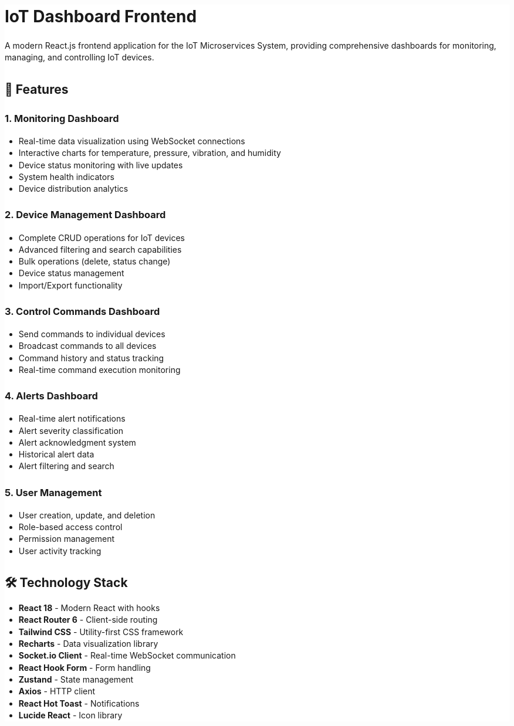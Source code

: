 # IoT Dashboard Frontend

A modern React.js frontend application for the IoT Microservices System, providing comprehensive dashboards for monitoring, managing, and controlling IoT devices.

## 🚀 Features

### 1. **Monitoring Dashboard**
- Real-time data visualization using WebSocket connections
- Interactive charts for temperature, pressure, vibration, and humidity
- Device status monitoring with live updates
- System health indicators
- Device distribution analytics

### 2. **Device Management Dashboard**
- Complete CRUD operations for IoT devices
- Advanced filtering and search capabilities
- Bulk operations (delete, status change)
- Device status management
- Import/Export functionality

### 3. **Control Commands Dashboard**
- Send commands to individual devices
- Broadcast commands to all devices
- Command history and status tracking
- Real-time command execution monitoring

### 4. **Alerts Dashboard**
- Real-time alert notifications
- Alert severity classification
- Alert acknowledgment system
- Historical alert data
- Alert filtering and search

### 5. **User Management**
- User creation, update, and deletion
- Role-based access control
- Permission management
- User activity tracking

## 🛠️ Technology Stack

- **React 18** - Modern React with hooks
- **React Router 6** - Client-side routing
- **Tailwind CSS** - Utility-first CSS framework
- **Recharts** - Data visualization library
- **Socket.io Client** - Real-time WebSocket communication
- **React Hook Form** - Form handling
- **Zustand** - State management
- **Axios** - HTTP client
- **React Hot Toast** - Notifications
- **Lucide React** - Icon library
